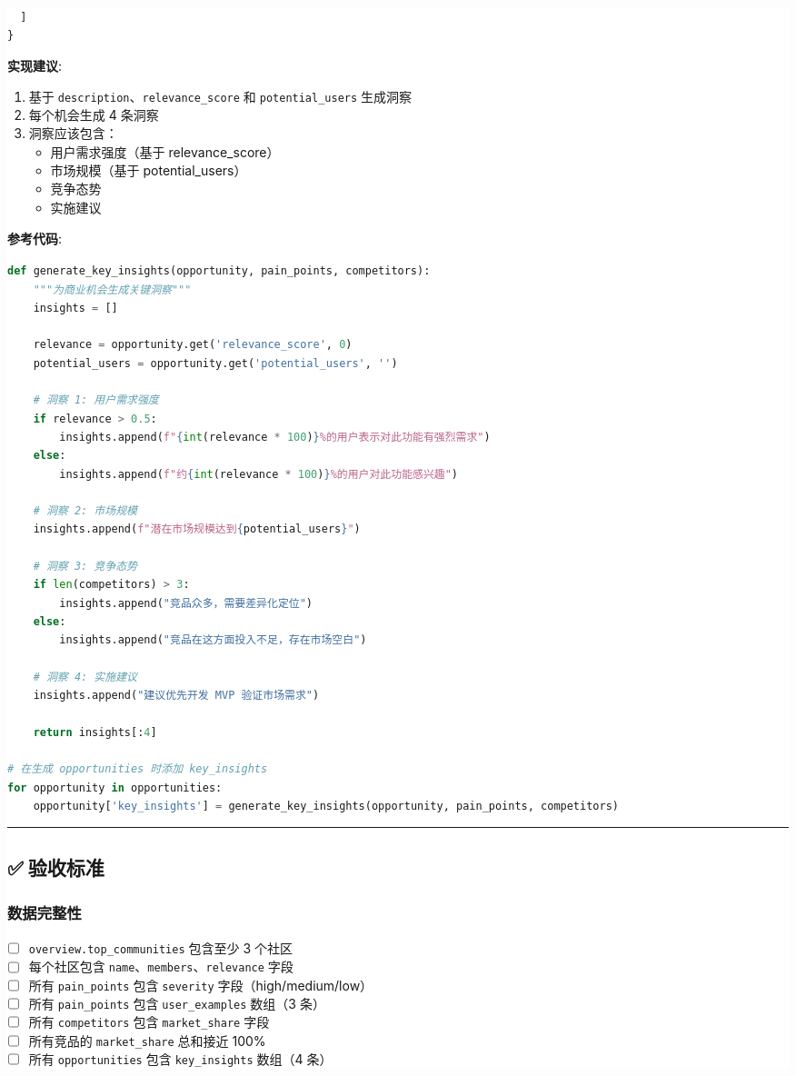 ```python
  ]
}
```

**实现建议**:
1. 基于 `description`、`relevance_score` 和 `potential_users` 生成洞察
2. 每个机会生成 4 条洞察
3. 洞察应该包含：
   - 用户需求强度（基于 relevance_score）
   - 市场规模（基于 potential_users）
   - 竞争态势
   - 实施建议

**参考代码**:
```python
def generate_key_insights(opportunity, pain_points, competitors):
    """为商业机会生成关键洞察"""
    insights = []
    
    relevance = opportunity.get('relevance_score', 0)
    potential_users = opportunity.get('potential_users', '')
    
    # 洞察 1: 用户需求强度
    if relevance > 0.5:
        insights.append(f"{int(relevance * 100)}%的用户表示对此功能有强烈需求")
    else:
        insights.append(f"约{int(relevance * 100)}%的用户对此功能感兴趣")
    
    # 洞察 2: 市场规模
    insights.append(f"潜在市场规模达到{potential_users}")
    
    # 洞察 3: 竞争态势
    if len(competitors) > 3:
        insights.append("竞品众多，需要差异化定位")
    else:
        insights.append("竞品在这方面投入不足，存在市场空白")
    
    # 洞察 4: 实施建议
    insights.append("建议优先开发 MVP 验证市场需求")
    
    return insights[:4]

# 在生成 opportunities 时添加 key_insights
for opportunity in opportunities:
    opportunity['key_insights'] = generate_key_insights(opportunity, pain_points, competitors)
```

---

## ✅ 验收标准

### 数据完整性
- [ ] `overview.top_communities` 包含至少 3 个社区
- [ ] 每个社区包含 `name`、`members`、`relevance` 字段
- [ ] 所有 `pain_points` 包含 `severity` 字段（high/medium/low）
- [ ] 所有 `pain_points` 包含 `user_examples` 数组（3 条）
- [ ] 所有 `competitors` 包含 `market_share` 字段
- [ ] 所有竞品的 `market_share` 总和接近 100%
- [ ] 所有 `opportunities` 包含 `key_insights` 数组（4 条）
